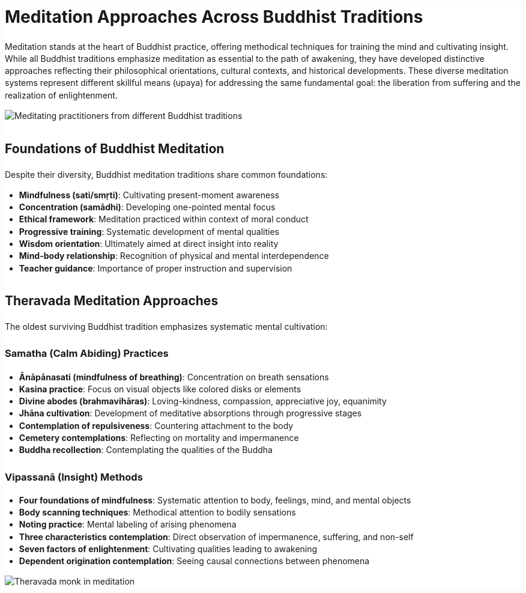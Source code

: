 # Meditation Approaches Across Buddhist Traditions

Meditation stands at the heart of Buddhist practice, offering methodical techniques for training the mind and cultivating insight. While all Buddhist traditions emphasize meditation as essential to the path of awakening, they have developed distinctive approaches reflecting their philosophical orientations, cultural contexts, and historical developments. These diverse meditation systems represent different skillful means (upaya) for addressing the same fundamental goal: the liberation from suffering and the realization of enlightenment.

![Meditating practitioners from different Buddhist traditions](./images/buddhist_meditation_comparison.jpg)

## Foundations of Buddhist Meditation

Despite their diversity, Buddhist meditation traditions share common foundations:

- **Mindfulness (sati/smṛti)**: Cultivating present-moment awareness
- **Concentration (samādhi)**: Developing one-pointed mental focus
- **Ethical framework**: Meditation practiced within context of moral conduct
- **Progressive training**: Systematic development of mental qualities
- **Wisdom orientation**: Ultimately aimed at direct insight into reality
- **Mind-body relationship**: Recognition of physical and mental interdependence
- **Teacher guidance**: Importance of proper instruction and supervision

## Theravada Meditation Approaches

The oldest surviving Buddhist tradition emphasizes systematic mental cultivation:

### Samatha (Calm Abiding) Practices

- **Ānāpānasati (mindfulness of breathing)**: Concentration on breath sensations
- **Kasina practice**: Focus on visual objects like colored disks or elements
- **Divine abodes (brahmavihāras)**: Loving-kindness, compassion, appreciative joy, equanimity
- **Jhāna cultivation**: Development of meditative absorptions through progressive stages
- **Contemplation of repulsiveness**: Countering attachment to the body
- **Cemetery contemplations**: Reflecting on mortality and impermanence
- **Buddha recollection**: Contemplating the qualities of the Buddha

### Vipassanā (Insight) Methods

- **Four foundations of mindfulness**: Systematic attention to body, feelings, mind, and mental objects
- **Body scanning techniques**: Methodical attention to bodily sensations
- **Noting practice**: Mental labeling of arising phenomena
- **Three characteristics contemplation**: Direct observation of impermanence, suffering, and non-self
- **Seven factors of enlightenment**: Cultivating qualities leading to awakening
- **Dependent origination contemplation**: Seeing causal connections between phenomena

![Theravada monk in meditation](./images/theravada_meditation_posture.jpg)
